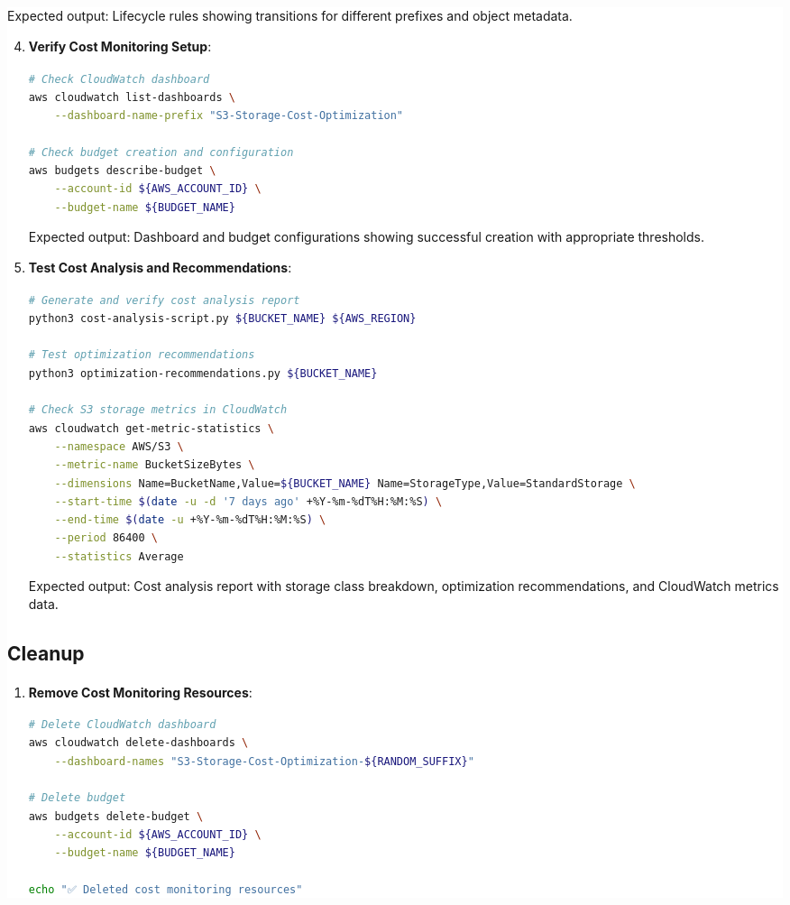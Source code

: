    Expected output: Lifecycle rules showing transitions for different prefixes and object metadata.

4. **Verify Cost Monitoring Setup**:

   ```bash
   # Check CloudWatch dashboard
   aws cloudwatch list-dashboards \
       --dashboard-name-prefix "S3-Storage-Cost-Optimization"
   
   # Check budget creation and configuration
   aws budgets describe-budget \
       --account-id ${AWS_ACCOUNT_ID} \
       --budget-name ${BUDGET_NAME}
   ```

   Expected output: Dashboard and budget configurations showing successful creation with appropriate thresholds.

5. **Test Cost Analysis and Recommendations**:

   ```bash
   # Generate and verify cost analysis report
   python3 cost-analysis-script.py ${BUCKET_NAME} ${AWS_REGION}
   
   # Test optimization recommendations
   python3 optimization-recommendations.py ${BUCKET_NAME}
   
   # Check S3 storage metrics in CloudWatch
   aws cloudwatch get-metric-statistics \
       --namespace AWS/S3 \
       --metric-name BucketSizeBytes \
       --dimensions Name=BucketName,Value=${BUCKET_NAME} Name=StorageType,Value=StandardStorage \
       --start-time $(date -u -d '7 days ago' +%Y-%m-%dT%H:%M:%S) \
       --end-time $(date -u +%Y-%m-%dT%H:%M:%S) \
       --period 86400 \
       --statistics Average
   ```

   Expected output: Cost analysis report with storage class breakdown, optimization recommendations, and CloudWatch metrics data.

## Cleanup

1. **Remove Cost Monitoring Resources**:

   ```bash
   # Delete CloudWatch dashboard
   aws cloudwatch delete-dashboards \
       --dashboard-names "S3-Storage-Cost-Optimization-${RANDOM_SUFFIX}"
   
   # Delete budget
   aws budgets delete-budget \
       --account-id ${AWS_ACCOUNT_ID} \
       --budget-name ${BUDGET_NAME}
   
   echo "✅ Deleted cost monitoring resources"
   ```
